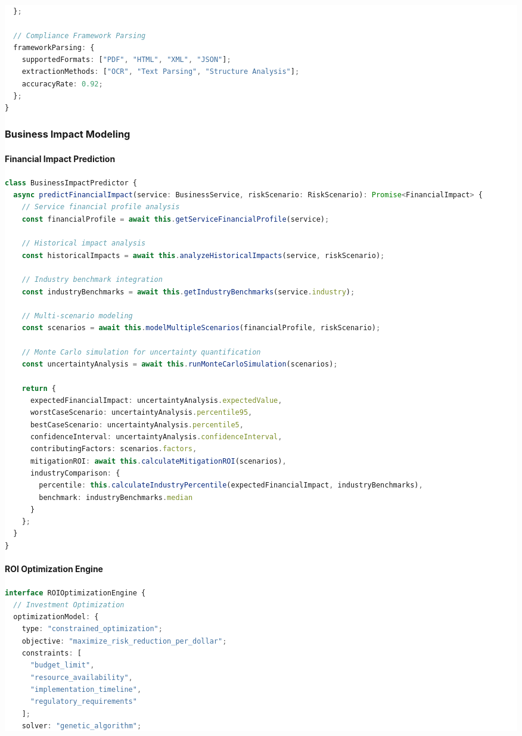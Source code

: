 ```typescript
  };
  
  // Compliance Framework Parsing
  frameworkParsing: {
    supportedFormats: ["PDF", "HTML", "XML", "JSON"];
    extractionMethods: ["OCR", "Text Parsing", "Structure Analysis"];
    accuracyRate: 0.92;
  };
}
```

### Business Impact Modeling

#### Financial Impact Prediction
```typescript
class BusinessImpactPredictor {
  async predictFinancialImpact(service: BusinessService, riskScenario: RiskScenario): Promise<FinancialImpact> {
    // Service financial profile analysis
    const financialProfile = await this.getServiceFinancialProfile(service);
    
    // Historical impact analysis
    const historicalImpacts = await this.analyzeHistoricalImpacts(service, riskScenario);
    
    // Industry benchmark integration
    const industryBenchmarks = await this.getIndustryBenchmarks(service.industry);
    
    // Multi-scenario modeling
    const scenarios = await this.modelMultipleScenarios(financialProfile, riskScenario);
    
    // Monte Carlo simulation for uncertainty quantification
    const uncertaintyAnalysis = await this.runMonteCarloSimulation(scenarios);
    
    return {
      expectedFinancialImpact: uncertaintyAnalysis.expectedValue,
      worstCaseScenario: uncertaintyAnalysis.percentile95,
      bestCaseScenario: uncertaintyAnalysis.percentile5,
      confidenceInterval: uncertaintyAnalysis.confidenceInterval,
      contributingFactors: scenarios.factors,
      mitigationROI: await this.calculateMitigationROI(scenarios),
      industryComparison: {
        percentile: this.calculateIndustryPercentile(expectedFinancialImpact, industryBenchmarks),
        benchmark: industryBenchmarks.median
      }
    };
  }
}
```

#### ROI Optimization Engine
```typescript
interface ROIOptimizationEngine {
  // Investment Optimization
  optimizationModel: {
    type: "constrained_optimization";
    objective: "maximize_risk_reduction_per_dollar";
    constraints: [
      "budget_limit",
      "resource_availability", 
      "implementation_timeline",
      "regulatory_requirements"
    ];
    solver: "genetic_algorithm";
```